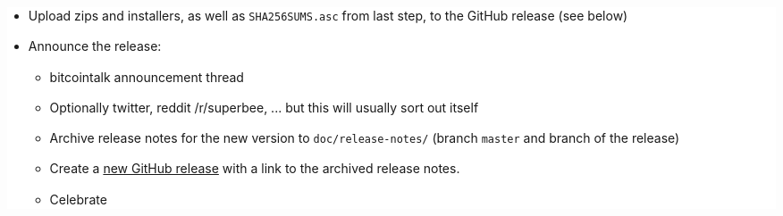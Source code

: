 - Upload zips and installers, as well as `SHA256SUMS.asc` from last step, to the GitHub release (see below)

- Announce the release:

  - bitcointalk announcement thread

  - Optionally twitter, reddit /r/superbee, ... but this will usually sort out itself

  - Archive release notes for the new version to `doc/release-notes/` (branch `master` and branch of the release)

  - Create a [new GitHub release](https://github.com/listedlinked/superbee/releases/new) with a link to the archived release notes.

  - Celebrate
